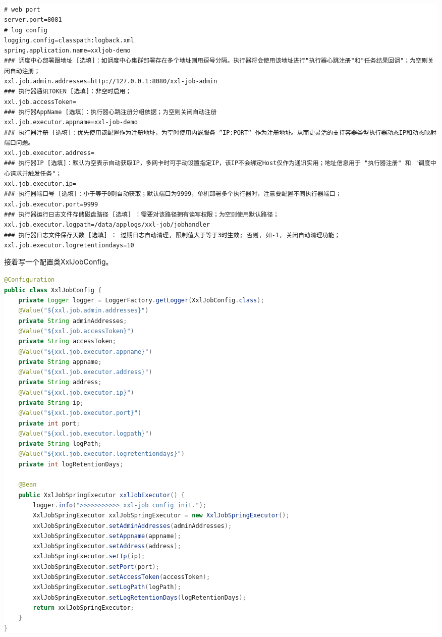 ```properties
# web port
server.port=8081
# log config
logging.config=classpath:logback.xml
spring.application.name=xxljob-demo
### 调度中心部署跟地址 [选填]：如调度中心集群部署存在多个地址则用逗号分隔。执行器将会使用该地址进行"执行器心跳注册"和"任务结果回调"；为空则关闭自动注册；
xxl.job.admin.addresses=http://127.0.0.1:8080/xxl-job-admin
### 执行器通讯TOKEN [选填]：非空时启用；
xxl.job.accessToken=
### 执行器AppName [选填]：执行器心跳注册分组依据；为空则关闭自动注册
xxl.job.executor.appname=xxl-job-demo
### 执行器注册 [选填]：优先使用该配置作为注册地址，为空时使用内嵌服务 ”IP:PORT“ 作为注册地址。从而更灵活的支持容器类型执行器动态IP和动态映射端口问题。
xxl.job.executor.address=
### 执行器IP [选填]：默认为空表示自动获取IP，多网卡时可手动设置指定IP，该IP不会绑定Host仅作为通讯实用；地址信息用于 "执行器注册" 和 "调度中心请求并触发任务"；
xxl.job.executor.ip=
### 执行器端口号 [选填]：小于等于0则自动获取；默认端口为9999，单机部署多个执行器时，注意要配置不同执行器端口；
xxl.job.executor.port=9999
### 执行器运行日志文件存储磁盘路径 [选填] ：需要对该路径拥有读写权限；为空则使用默认路径；
xxl.job.executor.logpath=/data/applogs/xxl-job/jobhandler
### 执行器日志文件保存天数 [选填] ： 过期日志自动清理, 限制值大于等于3时生效; 否则, 如-1, 关闭自动清理功能；
xxl.job.executor.logretentiondays=10
```

接着写一个配置类XxlJobConfig。

```java
@Configuration
public class XxlJobConfig {
    private Logger logger = LoggerFactory.getLogger(XxlJobConfig.class);
    @Value("${xxl.job.admin.addresses}")
    private String adminAddresses;
    @Value("${xxl.job.accessToken}")
    private String accessToken;
    @Value("${xxl.job.executor.appname}")
    private String appname;
    @Value("${xxl.job.executor.address}")
    private String address;
    @Value("${xxl.job.executor.ip}")
    private String ip;
    @Value("${xxl.job.executor.port}")
    private int port;
    @Value("${xxl.job.executor.logpath}")
    private String logPath;
    @Value("${xxl.job.executor.logretentiondays}")
    private int logRetentionDays;

    @Bean
    public XxlJobSpringExecutor xxlJobExecutor() {
        logger.info(">>>>>>>>>>> xxl-job config init.");
        XxlJobSpringExecutor xxlJobSpringExecutor = new XxlJobSpringExecutor();
        xxlJobSpringExecutor.setAdminAddresses(adminAddresses);
        xxlJobSpringExecutor.setAppname(appname);
        xxlJobSpringExecutor.setAddress(address);
        xxlJobSpringExecutor.setIp(ip);
        xxlJobSpringExecutor.setPort(port);
        xxlJobSpringExecutor.setAccessToken(accessToken);
        xxlJobSpringExecutor.setLogPath(logPath);
        xxlJobSpringExecutor.setLogRetentionDays(logRetentionDays);
        return xxlJobSpringExecutor;
    }
}
```
